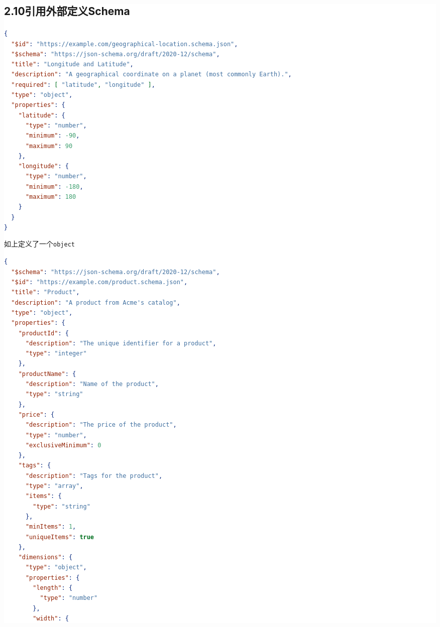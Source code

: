 ## 2.10引用外部定义Schema

```json
{
  "$id": "https://example.com/geographical-location.schema.json",
  "$schema": "https://json-schema.org/draft/2020-12/schema",
  "title": "Longitude and Latitude",
  "description": "A geographical coordinate on a planet (most commonly Earth).",
  "required": [ "latitude", "longitude" ],
  "type": "object",
  "properties": {
    "latitude": {
      "type": "number",
      "minimum": -90,
      "maximum": 90
    },
    "longitude": {
      "type": "number",
      "minimum": -180,
      "maximum": 180
    }
  }
}
```

如上定义了一个`object`

```json
{
  "$schema": "https://json-schema.org/draft/2020-12/schema",
  "$id": "https://example.com/product.schema.json",
  "title": "Product",
  "description": "A product from Acme's catalog",
  "type": "object",
  "properties": {
    "productId": {
      "description": "The unique identifier for a product",
      "type": "integer"
    },
    "productName": {
      "description": "Name of the product",
      "type": "string"
    },
    "price": {
      "description": "The price of the product",
      "type": "number",
      "exclusiveMinimum": 0
    },
    "tags": {
      "description": "Tags for the product",
      "type": "array",
      "items": {
        "type": "string"
      },
      "minItems": 1,
      "uniqueItems": true
    },
    "dimensions": {
      "type": "object",
      "properties": {
        "length": {
          "type": "number"
        },
        "width": {
```